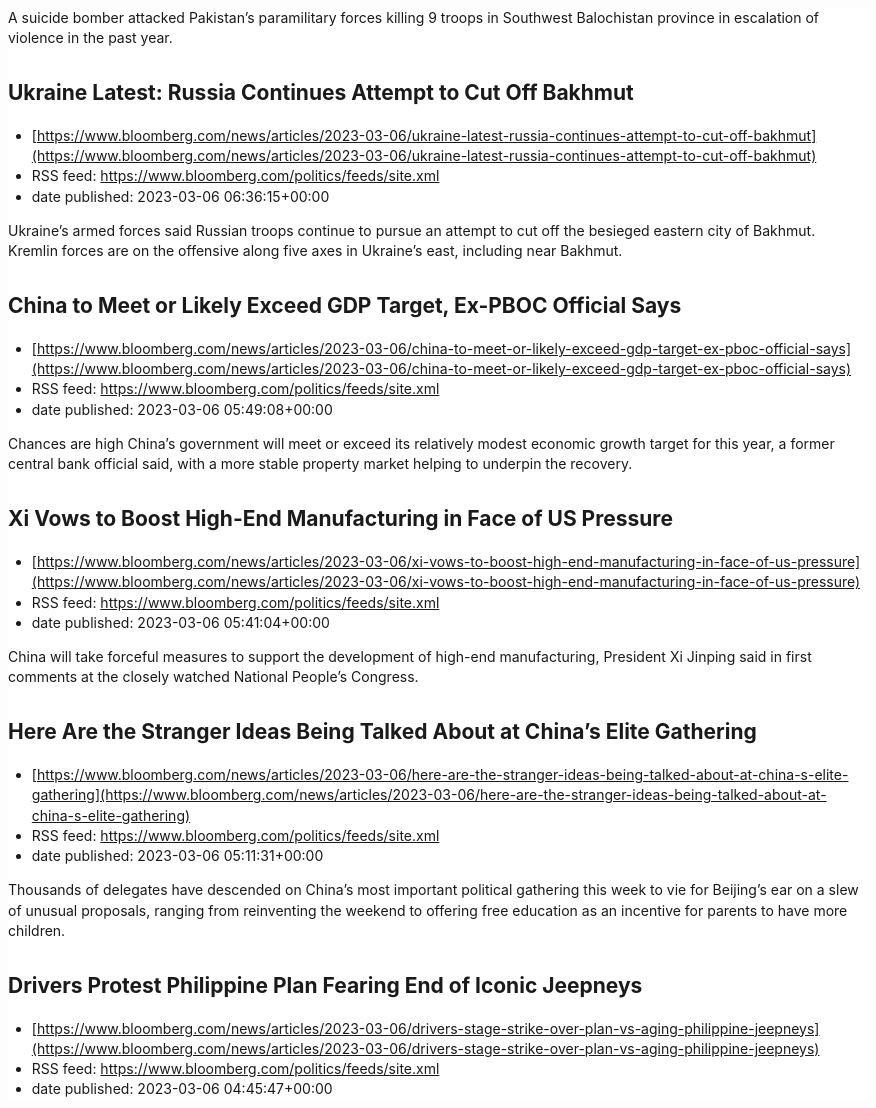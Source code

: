 A suicide bomber attacked Pakistan’s paramilitary forces killing 9 troops in Southwest Balochistan province in escalation of violence in the past year.

## Ukraine Latest: Russia Continues Attempt to Cut Off Bakhmut
 - [https://www.bloomberg.com/news/articles/2023-03-06/ukraine-latest-russia-continues-attempt-to-cut-off-bakhmut](https://www.bloomberg.com/news/articles/2023-03-06/ukraine-latest-russia-continues-attempt-to-cut-off-bakhmut)
 - RSS feed: https://www.bloomberg.com/politics/feeds/site.xml
 - date published: 2023-03-06 06:36:15+00:00

Ukraine’s armed forces said Russian troops continue to pursue an attempt to cut off the besieged eastern city of Bakhmut. Kremlin forces are on the offensive along five axes in Ukraine’s east, including near Bakhmut.

## China to Meet or Likely Exceed GDP Target, Ex-PBOC Official Says
 - [https://www.bloomberg.com/news/articles/2023-03-06/china-to-meet-or-likely-exceed-gdp-target-ex-pboc-official-says](https://www.bloomberg.com/news/articles/2023-03-06/china-to-meet-or-likely-exceed-gdp-target-ex-pboc-official-says)
 - RSS feed: https://www.bloomberg.com/politics/feeds/site.xml
 - date published: 2023-03-06 05:49:08+00:00

Chances are high China’s government will meet or exceed its relatively modest economic growth target for this year, a former central bank official said, with a more stable property market helping to underpin the recovery.

## Xi Vows to Boost High-End Manufacturing in Face of US Pressure
 - [https://www.bloomberg.com/news/articles/2023-03-06/xi-vows-to-boost-high-end-manufacturing-in-face-of-us-pressure](https://www.bloomberg.com/news/articles/2023-03-06/xi-vows-to-boost-high-end-manufacturing-in-face-of-us-pressure)
 - RSS feed: https://www.bloomberg.com/politics/feeds/site.xml
 - date published: 2023-03-06 05:41:04+00:00

China will take forceful measures to support the development of high-end manufacturing, President Xi Jinping said in first comments at the closely watched National People’s Congress.

## Here Are the Stranger Ideas Being Talked About at China’s Elite Gathering
 - [https://www.bloomberg.com/news/articles/2023-03-06/here-are-the-stranger-ideas-being-talked-about-at-china-s-elite-gathering](https://www.bloomberg.com/news/articles/2023-03-06/here-are-the-stranger-ideas-being-talked-about-at-china-s-elite-gathering)
 - RSS feed: https://www.bloomberg.com/politics/feeds/site.xml
 - date published: 2023-03-06 05:11:31+00:00

Thousands of delegates have descended on China’s most important political gathering this week to vie for Beijing’s ear on a slew of unusual proposals, ranging from reinventing the weekend to offering free education as an incentive for parents to have more children.

## Drivers Protest Philippine Plan Fearing End of Iconic Jeepneys
 - [https://www.bloomberg.com/news/articles/2023-03-06/drivers-stage-strike-over-plan-vs-aging-philippine-jeepneys](https://www.bloomberg.com/news/articles/2023-03-06/drivers-stage-strike-over-plan-vs-aging-philippine-jeepneys)
 - RSS feed: https://www.bloomberg.com/politics/feeds/site.xml
 - date published: 2023-03-06 04:45:47+00:00

